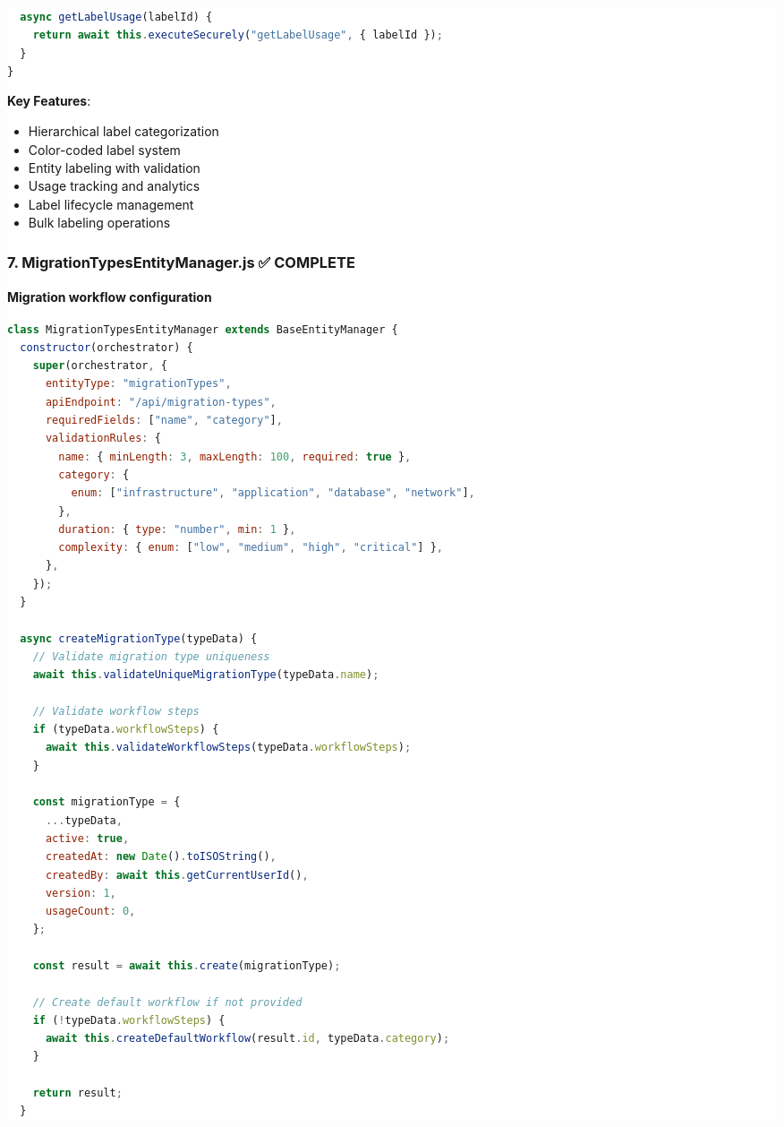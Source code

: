 ```javascript
  async getLabelUsage(labelId) {
    return await this.executeSecurely("getLabelUsage", { labelId });
  }
}
```

**Key Features**:

- Hierarchical label categorization
- Color-coded label system
- Entity labeling with validation
- Usage tracking and analytics
- Label lifecycle management
- Bulk labeling operations

### 7. MigrationTypesEntityManager.js ✅ COMPLETE

**Migration workflow configuration**

```javascript
class MigrationTypesEntityManager extends BaseEntityManager {
  constructor(orchestrator) {
    super(orchestrator, {
      entityType: "migrationTypes",
      apiEndpoint: "/api/migration-types",
      requiredFields: ["name", "category"],
      validationRules: {
        name: { minLength: 3, maxLength: 100, required: true },
        category: {
          enum: ["infrastructure", "application", "database", "network"],
        },
        duration: { type: "number", min: 1 },
        complexity: { enum: ["low", "medium", "high", "critical"] },
      },
    });
  }

  async createMigrationType(typeData) {
    // Validate migration type uniqueness
    await this.validateUniqueMigrationType(typeData.name);

    // Validate workflow steps
    if (typeData.workflowSteps) {
      await this.validateWorkflowSteps(typeData.workflowSteps);
    }

    const migrationType = {
      ...typeData,
      active: true,
      createdAt: new Date().toISOString(),
      createdBy: await this.getCurrentUserId(),
      version: 1,
      usageCount: 0,
    };

    const result = await this.create(migrationType);

    // Create default workflow if not provided
    if (!typeData.workflowSteps) {
      await this.createDefaultWorkflow(result.id, typeData.category);
    }

    return result;
  }

```